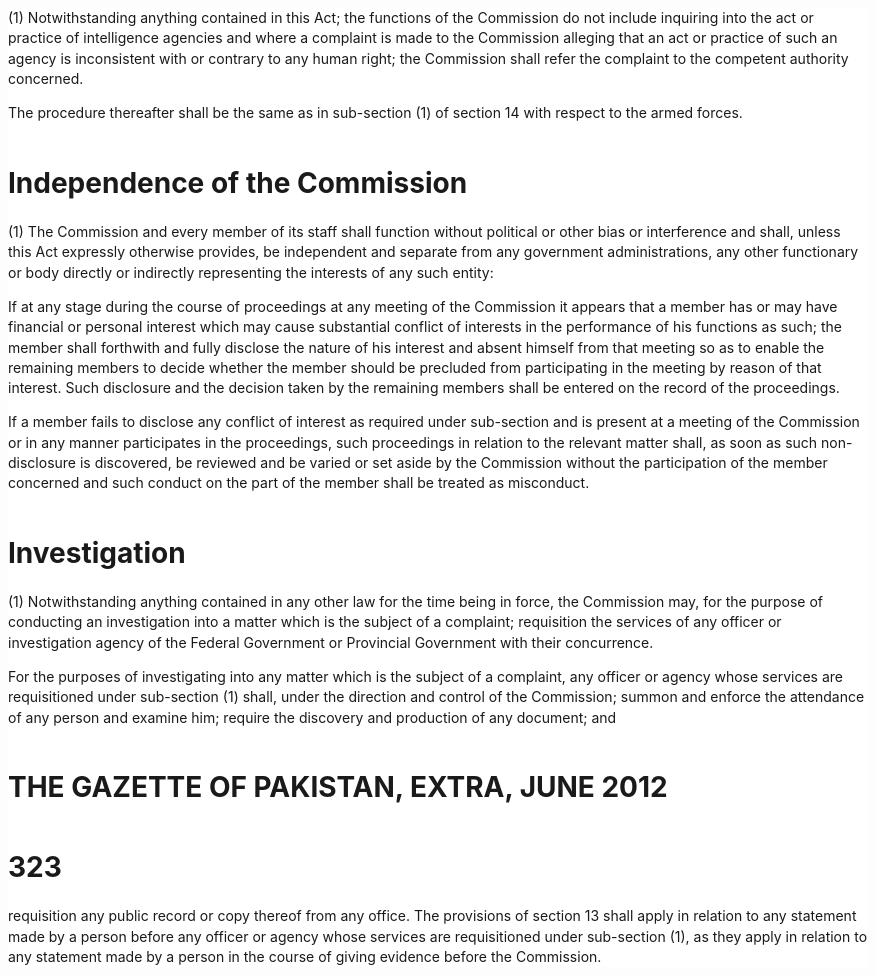 (1) Notwithstanding anything contained in this Act; the functions of the Commission do not include inquiring into the act or practice of intelligence agencies and where a complaint is made to the Commission alleging that an act or practice of such an agency is inconsistent with or contrary to any human right; the Commission shall refer the complaint to the competent authority concerned.

The procedure thereafter shall be the same as in sub-section (1) of section 14 with respect to the armed forces.

# Independence of the Commission

(1) The Commission and every member of its staff shall function without political or other bias or interference and shall, unless this Act expressly otherwise provides, be independent and separate from any government administrations, any other functionary or body directly or indirectly representing the interests of any such entity:

If at any stage during the course of proceedings at any meeting of the Commission it appears that a member has or may have financial or personal interest which may cause substantial conflict of interests in the performance of his functions as such; the member shall forthwith and fully disclose the nature of his interest and absent himself from that meeting so as to enable the remaining members to decide whether the member should be precluded from participating in the meeting by reason of that interest. Such disclosure and the decision taken by the remaining members shall be entered on the record of the proceedings.

If a member fails to disclose any conflict of interest as required under sub-section and is present at a meeting of the Commission or in any manner participates in the proceedings, such proceedings in relation to the relevant matter shall, as soon as such non-disclosure is discovered, be reviewed and be varied or set aside by the Commission without the participation of the member concerned and such conduct on the part of the member shall be treated as misconduct.

# Investigation

(1) Notwithstanding anything contained in any other law for the time being in force, the Commission may, for the purpose of conducting an investigation into a matter which is the subject of a complaint; requisition the services of any officer or investigation agency of the Federal Government or Provincial Government with their concurrence.

For the purposes of investigating into any matter which is the subject of a complaint, any officer or agency whose services are requisitioned under sub-section (1) shall, under the direction and control of the Commission; summon and enforce the attendance of any person and examine him; require the discovery and production of any document; and

# THE GAZETTE OF PAKISTAN, EXTRA, JUNE 2012

# 323

requisition any public record or copy thereof from any office. The provisions of section 13 shall apply in relation to any statement made by a person before any officer or agency whose services are requisitioned under sub-section (1), as they apply in relation to any statement made by a person in the course of giving evidence before the Commission.
